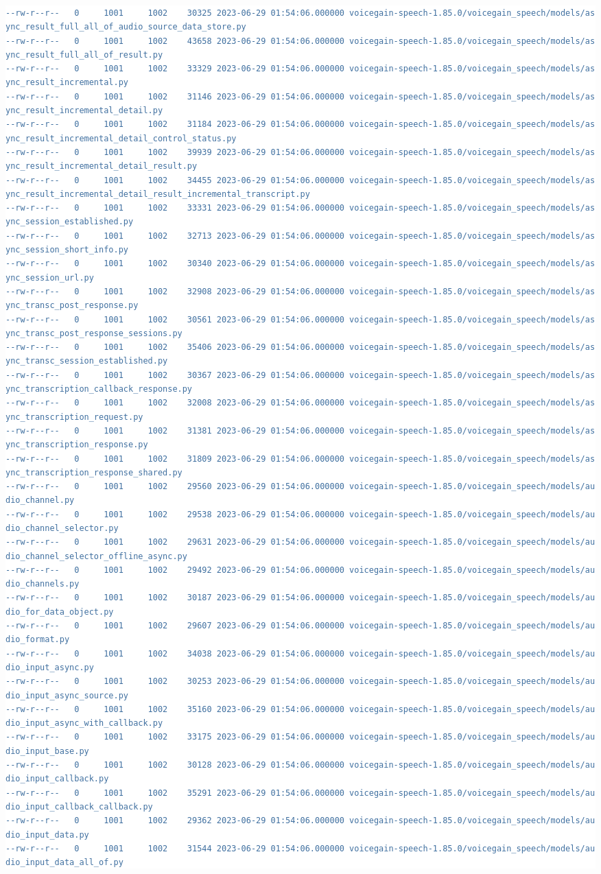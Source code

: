 ```diff
--rw-r--r--   0     1001     1002    30325 2023-06-29 01:54:06.000000 voicegain-speech-1.85.0/voicegain_speech/models/async_result_full_all_of_audio_source_data_store.py
--rw-r--r--   0     1001     1002    43658 2023-06-29 01:54:06.000000 voicegain-speech-1.85.0/voicegain_speech/models/async_result_full_all_of_result.py
--rw-r--r--   0     1001     1002    33329 2023-06-29 01:54:06.000000 voicegain-speech-1.85.0/voicegain_speech/models/async_result_incremental.py
--rw-r--r--   0     1001     1002    31146 2023-06-29 01:54:06.000000 voicegain-speech-1.85.0/voicegain_speech/models/async_result_incremental_detail.py
--rw-r--r--   0     1001     1002    31184 2023-06-29 01:54:06.000000 voicegain-speech-1.85.0/voicegain_speech/models/async_result_incremental_detail_control_status.py
--rw-r--r--   0     1001     1002    39939 2023-06-29 01:54:06.000000 voicegain-speech-1.85.0/voicegain_speech/models/async_result_incremental_detail_result.py
--rw-r--r--   0     1001     1002    34455 2023-06-29 01:54:06.000000 voicegain-speech-1.85.0/voicegain_speech/models/async_result_incremental_detail_result_incremental_transcript.py
--rw-r--r--   0     1001     1002    33331 2023-06-29 01:54:06.000000 voicegain-speech-1.85.0/voicegain_speech/models/async_session_established.py
--rw-r--r--   0     1001     1002    32713 2023-06-29 01:54:06.000000 voicegain-speech-1.85.0/voicegain_speech/models/async_session_short_info.py
--rw-r--r--   0     1001     1002    30340 2023-06-29 01:54:06.000000 voicegain-speech-1.85.0/voicegain_speech/models/async_session_url.py
--rw-r--r--   0     1001     1002    32908 2023-06-29 01:54:06.000000 voicegain-speech-1.85.0/voicegain_speech/models/async_transc_post_response.py
--rw-r--r--   0     1001     1002    30561 2023-06-29 01:54:06.000000 voicegain-speech-1.85.0/voicegain_speech/models/async_transc_post_response_sessions.py
--rw-r--r--   0     1001     1002    35406 2023-06-29 01:54:06.000000 voicegain-speech-1.85.0/voicegain_speech/models/async_transc_session_established.py
--rw-r--r--   0     1001     1002    30367 2023-06-29 01:54:06.000000 voicegain-speech-1.85.0/voicegain_speech/models/async_transcription_callback_response.py
--rw-r--r--   0     1001     1002    32008 2023-06-29 01:54:06.000000 voicegain-speech-1.85.0/voicegain_speech/models/async_transcription_request.py
--rw-r--r--   0     1001     1002    31381 2023-06-29 01:54:06.000000 voicegain-speech-1.85.0/voicegain_speech/models/async_transcription_response.py
--rw-r--r--   0     1001     1002    31809 2023-06-29 01:54:06.000000 voicegain-speech-1.85.0/voicegain_speech/models/async_transcription_response_shared.py
--rw-r--r--   0     1001     1002    29560 2023-06-29 01:54:06.000000 voicegain-speech-1.85.0/voicegain_speech/models/audio_channel.py
--rw-r--r--   0     1001     1002    29538 2023-06-29 01:54:06.000000 voicegain-speech-1.85.0/voicegain_speech/models/audio_channel_selector.py
--rw-r--r--   0     1001     1002    29631 2023-06-29 01:54:06.000000 voicegain-speech-1.85.0/voicegain_speech/models/audio_channel_selector_offline_async.py
--rw-r--r--   0     1001     1002    29492 2023-06-29 01:54:06.000000 voicegain-speech-1.85.0/voicegain_speech/models/audio_channels.py
--rw-r--r--   0     1001     1002    30187 2023-06-29 01:54:06.000000 voicegain-speech-1.85.0/voicegain_speech/models/audio_for_data_object.py
--rw-r--r--   0     1001     1002    29607 2023-06-29 01:54:06.000000 voicegain-speech-1.85.0/voicegain_speech/models/audio_format.py
--rw-r--r--   0     1001     1002    34038 2023-06-29 01:54:06.000000 voicegain-speech-1.85.0/voicegain_speech/models/audio_input_async.py
--rw-r--r--   0     1001     1002    30253 2023-06-29 01:54:06.000000 voicegain-speech-1.85.0/voicegain_speech/models/audio_input_async_source.py
--rw-r--r--   0     1001     1002    35160 2023-06-29 01:54:06.000000 voicegain-speech-1.85.0/voicegain_speech/models/audio_input_async_with_callback.py
--rw-r--r--   0     1001     1002    33175 2023-06-29 01:54:06.000000 voicegain-speech-1.85.0/voicegain_speech/models/audio_input_base.py
--rw-r--r--   0     1001     1002    30128 2023-06-29 01:54:06.000000 voicegain-speech-1.85.0/voicegain_speech/models/audio_input_callback.py
--rw-r--r--   0     1001     1002    35291 2023-06-29 01:54:06.000000 voicegain-speech-1.85.0/voicegain_speech/models/audio_input_callback_callback.py
--rw-r--r--   0     1001     1002    29362 2023-06-29 01:54:06.000000 voicegain-speech-1.85.0/voicegain_speech/models/audio_input_data.py
--rw-r--r--   0     1001     1002    31544 2023-06-29 01:54:06.000000 voicegain-speech-1.85.0/voicegain_speech/models/audio_input_data_all_of.py
```